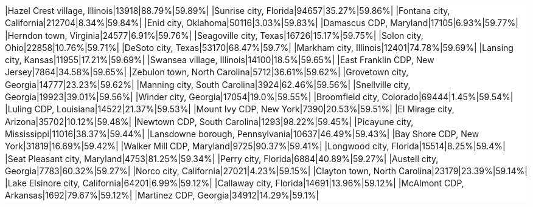 |Hazel Crest village, Illinois|13918|88.79%|59.89%|
|Sunrise city, Florida|94657|35.27%|59.86%|
|Fontana city, California|212704|8.34%|59.84%|
|Enid city, Oklahoma|50116|3.03%|59.83%|
|Damascus CDP, Maryland|17105|6.93%|59.77%|
|Herndon town, Virginia|24577|6.91%|59.76%|
|Seagoville city, Texas|16726|15.17%|59.75%|
|Solon city, Ohio|22858|10.76%|59.71%|
|DeSoto city, Texas|53170|68.47%|59.7%|
|Markham city, Illinois|12401|74.78%|59.69%|
|Lansing city, Kansas|11955|17.21%|59.69%|
|Swansea village, Illinois|14100|18.5%|59.65%|
|East Franklin CDP, New Jersey|7864|34.58%|59.65%|
|Zebulon town, North Carolina|5712|36.61%|59.62%|
|Grovetown city, Georgia|14777|23.23%|59.62%|
|Manning city, South Carolina|3924|62.46%|59.56%|
|Snellville city, Georgia|19923|39.01%|59.56%|
|Winder city, Georgia|17054|19.0%|59.55%|
|Broomfield city, Colorado|69444|1.45%|59.54%|
|Luling CDP, Louisiana|14522|21.37%|59.53%|
|Mount Ivy CDP, New York|7390|20.53%|59.51%|
|El Mirage city, Arizona|35702|10.12%|59.48%|
|Newtown CDP, South Carolina|1293|98.22%|59.45%|
|Picayune city, Mississippi|11016|38.37%|59.44%|
|Lansdowne borough, Pennsylvania|10637|46.49%|59.43%|
|Bay Shore CDP, New York|31819|16.69%|59.42%|
|Walker Mill CDP, Maryland|9725|90.37%|59.41%|
|Longwood city, Florida|15514|8.25%|59.4%|
|Seat Pleasant city, Maryland|4753|81.25%|59.34%|
|Perry city, Florida|6884|40.89%|59.27%|
|Austell city, Georgia|7783|60.32%|59.27%|
|Norco city, California|27021|4.23%|59.15%|
|Clayton town, North Carolina|23179|23.39%|59.14%|
|Lake Elsinore city, California|64201|6.99%|59.12%|
|Callaway city, Florida|14691|13.96%|59.12%|
|McAlmont CDP, Arkansas|1692|79.67%|59.12%|
|Martinez CDP, Georgia|34912|14.29%|59.1%|